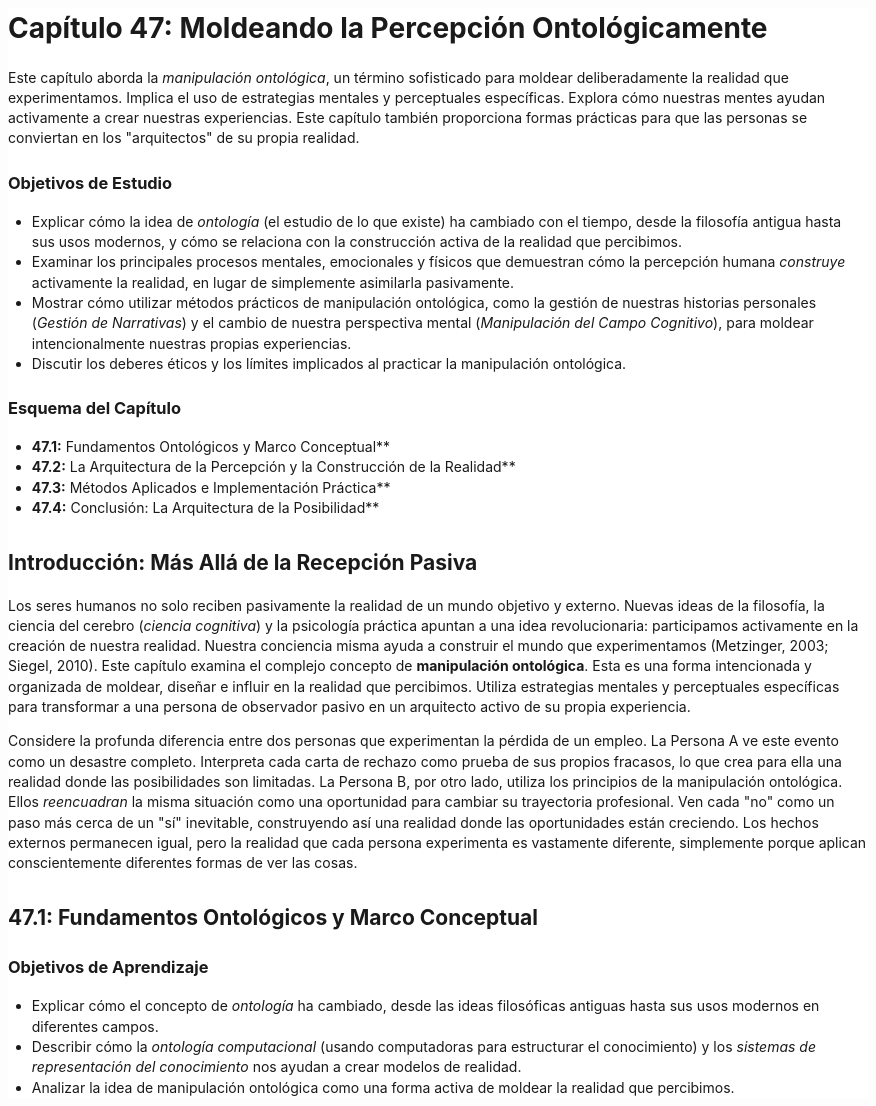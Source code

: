 # Capítulo 47: Moldeando la Percepción Ontológicamente
Este capítulo aborda la *manipulación ontológica*, un término sofisticado para moldear deliberadamente la realidad que experimentamos. Implica el uso de estrategias mentales y perceptuales específicas. Explora cómo nuestras mentes ayudan activamente a crear nuestras experiencias. Este capítulo también proporciona formas prácticas para que las personas se conviertan en los "arquitectos" de su propia realidad.

### Objetivos de Estudio
- Explicar cómo la idea de *ontología* (el estudio de lo que existe) ha cambiado con el tiempo, desde la filosofía antigua hasta sus usos modernos, y cómo se relaciona con la construcción activa de la realidad que percibimos.
- Examinar los principales procesos mentales, emocionales y físicos que demuestran cómo la percepción humana *construye* activamente la realidad, en lugar de simplemente asimilarla pasivamente.
- Mostrar cómo utilizar métodos prácticos de manipulación ontológica, como la gestión de nuestras historias personales (*Gestión de Narrativas*) y el cambio de nuestra perspectiva mental (*Manipulación del Campo Cognitivo*), para moldear intencionalmente nuestras propias experiencias.
- Discutir los deberes éticos y los límites implicados al practicar la manipulación ontológica.

### Esquema del Capítulo
-   **47.1:** Fundamentos Ontológicos y Marco Conceptual**
-   **47.2:** La Arquitectura de la Percepción y la Construcción de la Realidad**
-   **47.3:** Métodos Aplicados e Implementación Práctica**
-   **47.4:** Conclusión: La Arquitectura de la Posibilidad**

## Introducción: Más Allá de la Recepción Pasiva

Los seres humanos no solo reciben pasivamente la realidad de un mundo objetivo y externo. Nuevas ideas de la filosofía, la ciencia del cerebro (*ciencia cognitiva*) y la psicología práctica apuntan a una idea revolucionaria: participamos activamente en la creación de nuestra realidad. Nuestra conciencia misma ayuda a construir el mundo que experimentamos (Metzinger, 2003; Siegel, 2010). Este capítulo examina el complejo concepto de **manipulación ontológica**. Esta es una forma intencionada y organizada de moldear, diseñar e influir en la realidad que percibimos. Utiliza estrategias mentales y perceptuales específicas para transformar a una persona de observador pasivo en un arquitecto activo de su propia experiencia.

Considere la profunda diferencia entre dos personas que experimentan la pérdida de un empleo. La Persona A ve este evento como un desastre completo. Interpreta cada carta de rechazo como prueba de sus propios fracasos, lo que crea para ella una realidad donde las posibilidades son limitadas. La Persona B, por otro lado, utiliza los principios de la manipulación ontológica. Ellos *reencuadran* la misma situación como una oportunidad para cambiar su trayectoria profesional. Ven cada "no" como un paso más cerca de un "sí" inevitable, construyendo así una realidad donde las oportunidades están creciendo. Los hechos externos permanecen igual, pero la realidad que cada persona experimenta es vastamente diferente, simplemente porque aplican conscientemente diferentes formas de ver las cosas.

## **47.1:** Fundamentos Ontológicos y Marco Conceptual
### Objetivos de Aprendizaje

- Explicar cómo el concepto de *ontología* ha cambiado, desde las ideas filosóficas antiguas hasta sus usos modernos en diferentes campos.
- Describir cómo la *ontología computacional* (usando computadoras para estructurar el conocimiento) y los *sistemas de representación del conocimiento* nos ayudan a crear modelos de realidad.
- Analizar la idea de manipulación ontológica como una forma activa de moldear la realidad que percibimos.
